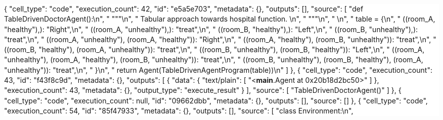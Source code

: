  {
   "cell_type": "code",
   "execution_count": 42,
   "id": "e5a5e703",
   "metadata": {},
   "outputs": [],
   "source": [
    "def TableDrivenDoctorAgent():\n",
    "    \"\"\"\n",
    "    Tabular approach towards hospital function. \n",
    "    \"\"\"\n",
    "        \n",
    "    table = {\n",
    "    ((room_A, \"healthy\"),): \"Right\",\n",
    "    ((room_A, \"unhealthy\"),): \"treat\",\n",
    "    ((room_B, \"healthy\"),): \"Left\",\n",
    "    ((room_B, \"unhealthy\"),): \"treat\",\n",
    "    ((room_A, \"unhealthy\"), (room_A, \"healthy\")): \"Right\",\n",
    "    ((room_A, \"healthy\"), (room_B, \"unhealthy\")): \"treat\",\n",
    "    ((room_B, \"healthy\"), (room_A, \"unhealthy\")): \"treat\",\n",
    "    ((room_B, \"unhealthy\"), (room_B, \"healthy\")): \"Left\",\n",
    "    ((room_A, \"unhealthy\"), (room_A, \"healthy\"), (room_B, \"unhealthy\")): \"treat\",\n",
    "    ((room_B, \"unhealthy\"), (room_B, \"healthy\"), (room_A, \"unhealthy\")): \"treat\",\n",
    "    }\n",
    "    return Agent(TableDrivenAgentProgram(table))\n"
   ]
  },
  {
   "cell_type": "code",
   "execution_count": 43,
   "id": "f43f8c9d",
   "metadata": {},
   "outputs": [
    {
     "data": {
      "text/plain": [
       "<__main__.Agent at 0x20b18d2bc50>"
      ]
     },
     "execution_count": 43,
     "metadata": {},
     "output_type": "execute_result"
    }
   ],
   "source": [
    "TableDrivenDoctorAgent()"
   ]
  },
  {
   "cell_type": "code",
   "execution_count": null,
   "id": "09662dbb",
   "metadata": {},
   "outputs": [],
   "source": []
  },
  {
   "cell_type": "code",
   "execution_count": 54,
   "id": "85f47933",
   "metadata": {},
   "outputs": [],
   "source": [
    "class Environment:\n",